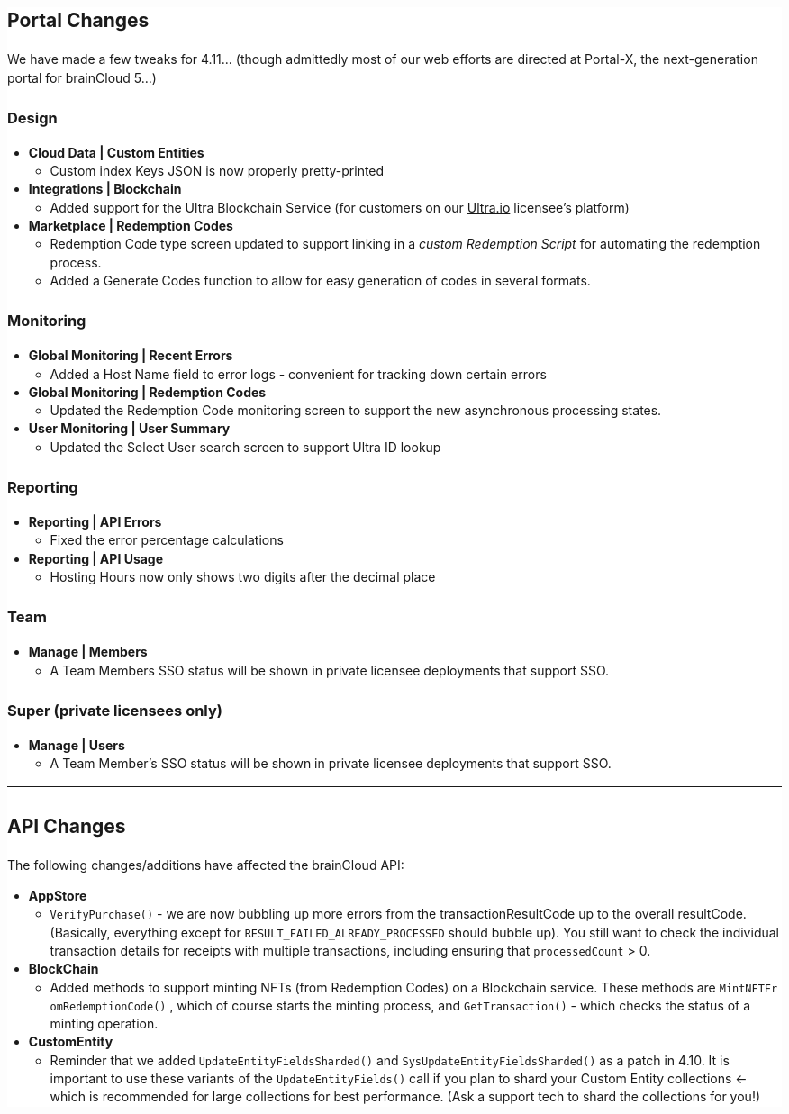 ## Portal Changes

We have made a few tweaks for 4.11... (though admittedly most of our web efforts are directed at Portal-X, the next-generation portal for brainCloud 5…)

### Design

- **Cloud Data | Custom Entities**
    - Custom index Keys JSON is now properly pretty-printed
- **Integrations | Blockchain**
    - Added support for the Ultra Blockchain Service (for customers on our [Ultra.io](http://ultra.io/) licensee’s platform)
- **Marketplace | Redemption Codes**
    - Redemption Code type screen updated to support linking in a _custom Redemption Script_ for automating the redemption process.
    - Added a Generate Codes function to allow for easy generation of codes in several formats.

### Monitoring

- **Global Monitoring | Recent Errors**
    - Added a Host Name field to error logs - convenient for tracking down certain errors
- **Global Monitoring | Redemption Codes**
    - Updated the Redemption Code monitoring screen to support the new asynchronous processing states.
- **User Monitoring | User Summary**
    - Updated the Select User search screen to support Ultra ID lookup

### Reporting

- **Reporting | API Errors**
    - Fixed the error percentage calculations 
- **Reporting | API Usage**
    - Hosting Hours now only shows two digits after the decimal place

### Team

- **Manage | Members**
    - A Team Members SSO status will be shown in private licensee deployments that support SSO.

### Super (private licensees only)

- **Manage | Users**
    - A Team Member’s SSO status will be shown in private licensee deployments that support SSO.

* * *

## API Changes

The following changes/additions have affected the brainCloud API:

- **AppStore**
    - `VerifyPurchase()` - we are now bubbling up more errors from the transactionResultCode up to the overall resultCode. (Basically, everything except for `RESULT_FAILED_ALREADY_PROCESSED` should bubble up). You still want to check the individual transaction details for receipts with multiple transactions, including ensuring that `processedCount` > 0. 
- **BlockChain**
    - Added methods to support minting NFTs (from Redemption Codes) on a Blockchain service. These methods are `MintNFTFromRedemptionCode()` , which of course starts the minting process, and `GetTransaction()` - which checks the status of a minting operation.
- **CustomEntity**
    - Reminder that we added `UpdateEntityFieldsSharded()` and `SysUpdateEntityFieldsSharded()` as a patch in 4.10. It is important to use these variants of the `UpdateEntityFields()` call if you plan to shard your Custom Entity collections <- which is recommended for large collections for best performance. (Ask a support tech to shard the collections for you!)